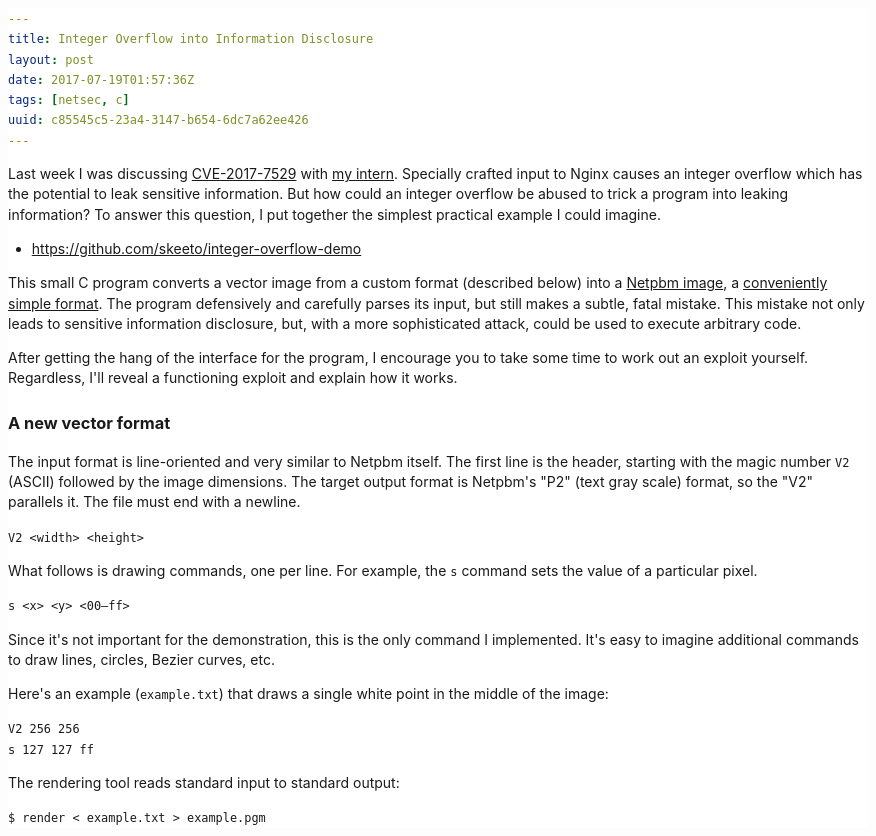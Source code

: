 ```yaml
---
title: Integer Overflow into Information Disclosure
layout: post
date: 2017-07-19T01:57:36Z
tags: [netsec, c]
uuid: c85545c5-23a4-3147-b654-6dc7a62ee426
---
```


Last week I was discussing [CVE-2017-7529][cve] with [my intern][intern].
Specially crafted input to Nginx causes an integer overflow which has the
potential to leak sensitive information. But how could an integer overflow
be abused to trick a program into leaking information? To answer this
question, I put together the simplest practical example I could imagine.

* <https://github.com/skeeto/integer-overflow-demo>

This small C program converts a vector image from a custom format
(described below) into a [Netpbm image][netpbm], a [conveniently simple
format][fan]. The program defensively and carefully parses its input, but
still makes a subtle, fatal mistake. This mistake not only leads to
sensitive information disclosure, but, with a more sophisticated attack,
could be used to execute arbitrary code.

After getting the hang of the interface for the program, I encourage you
to take some time to work out an exploit yourself. Regardless, I'll reveal
a functioning exploit and explain how it works.

### A new vector format

The input format is line-oriented and very similar to Netpbm itself. The
first line is the header, starting with the magic number `V2` (ASCII)
followed by the image dimensions. The target output format is Netpbm's
"P2" (text gray scale) format, so the "V2" parallels it. The file must end
with a newline.

    V2 <width> <height>

What follows is drawing commands, one per line. For example, the `s`
command sets the value of a particular pixel.

    s <x> <y> <00–ff>

Since it's not important for the demonstration, this is the only command I
implemented. It's easy to imagine additional commands to draw lines,
circles, Bezier curves, etc.

Here's an example (`example.txt`) that draws a single white point in the
middle of the image:

    V2 256 256
    s 127 127 ff

The rendering tool reads standard input to standard output:

    $ render < example.txt > example.pgm


[cve]: https://security-tracker.debian.org/tracker/CVE-2017-7529
[intern]: /blog/2016/09/02/
[fan]: /blog/2017/07/02/
[netpbm]: https://en.wikipedia.org/wiki/Netpbm_format
[cfg]: /blog/2017/01/21/
[obstack]: http://www.gnu.org/software/libc/manual/html_node/Obstacks.html